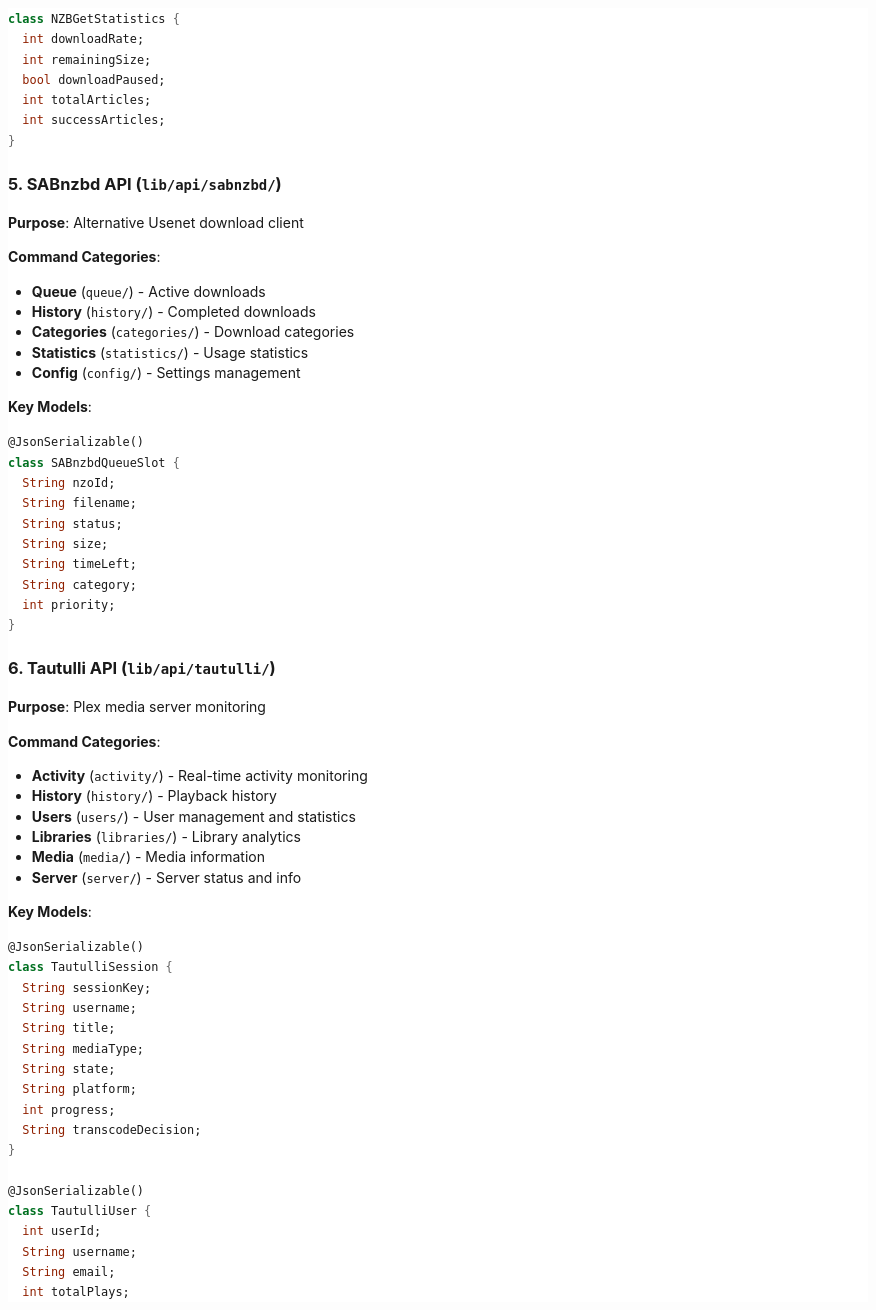```dart
class NZBGetStatistics {
  int downloadRate;
  int remainingSize;
  bool downloadPaused;
  int totalArticles;
  int successArticles;
}
```

### 5. SABnzbd API (`lib/api/sabnzbd/`)

**Purpose**: Alternative Usenet download client

**Command Categories**:
- **Queue** (`queue/`) - Active downloads
- **History** (`history/`) - Completed downloads
- **Categories** (`categories/`) - Download categories
- **Statistics** (`statistics/`) - Usage statistics
- **Config** (`config/`) - Settings management

**Key Models**:
```dart
@JsonSerializable()
class SABnzbdQueueSlot {
  String nzoId;
  String filename;
  String status;
  String size;
  String timeLeft;
  String category;
  int priority;
}
```

### 6. Tautulli API (`lib/api/tautulli/`)

**Purpose**: Plex media server monitoring

**Command Categories**:
- **Activity** (`activity/`) - Real-time activity monitoring
- **History** (`history/`) - Playback history
- **Users** (`users/`) - User management and statistics
- **Libraries** (`libraries/`) - Library analytics
- **Media** (`media/`) - Media information
- **Server** (`server/`) - Server status and info

**Key Models**:
```dart
@JsonSerializable()
class TautulliSession {
  String sessionKey;
  String username;
  String title;
  String mediaType;
  String state;
  String platform;
  int progress;
  String transcodeDecision;
}

@JsonSerializable()
class TautulliUser {
  int userId;
  String username;
  String email;
  int totalPlays;
```